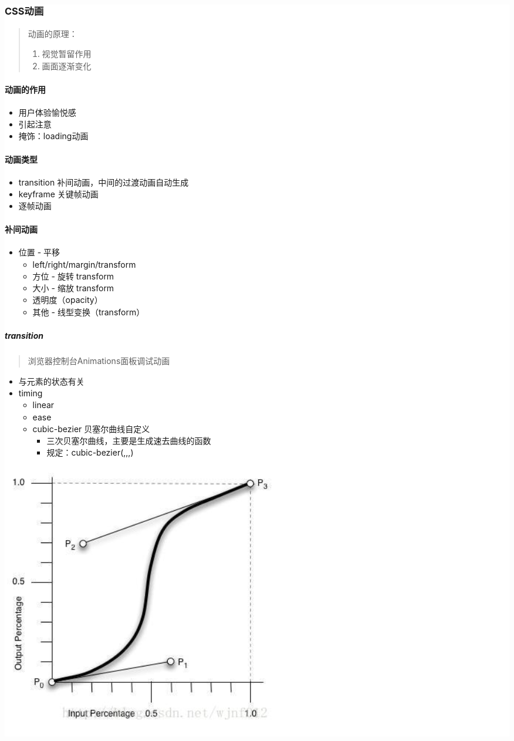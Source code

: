 ### CSS动画

> 动画的原理：
>
> 1. 视觉暂留作用
> 2. 画面逐渐变化



#### 动画的作用

- 用户体验愉悦感
- 引起注意
- 掩饰：loading动画



#### 动画类型

- transition 补间动画，中间的过渡动画自动生成
- keyframe 关键帧动画
- 逐帧动画

#### 补间动画

- 位置 - 平移
  - left/right/margin/transform
  - 方位 - 旋转 transform
  - 大小 - 缩放 transform
  - 透明度（opacity）
  - 其他 - 线型变换（transform）

##### transition

> 浏览器控制台Animations面板调试动画 

- 与元素的状态有关
- timing
  - linear
  - ease
  - cubic-bezier 贝塞尔曲线自定义
    - 三次贝塞尔曲线，主要是生成速去曲线的函数
    - 规定：cubic-bezier(<x1>,<y1>,<x2>,<y2>)

![image-20220407105059574](html.assets/image-20220407105059574.png)